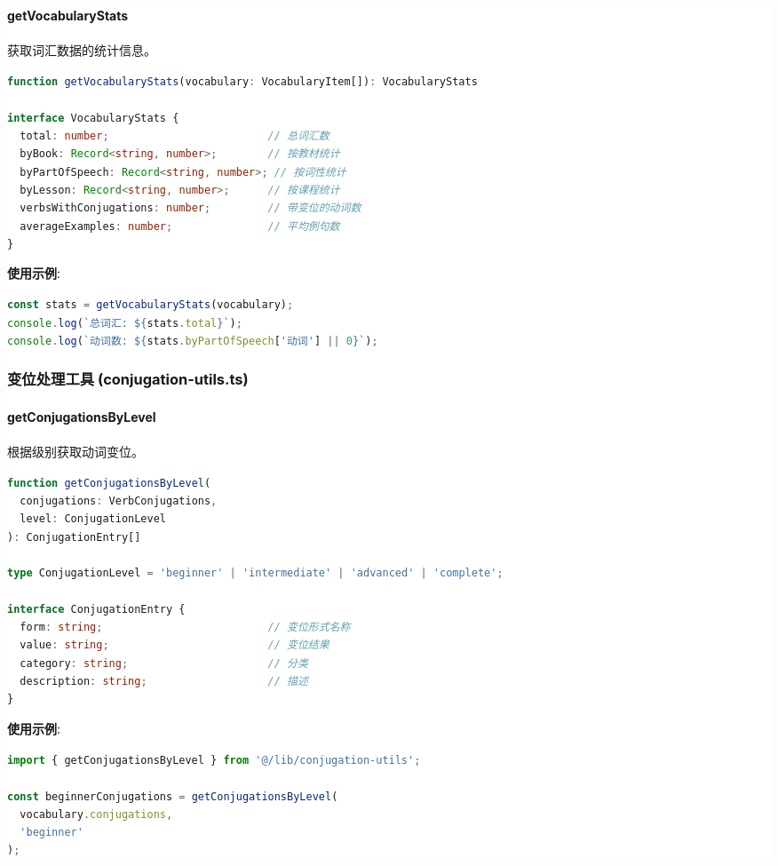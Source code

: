 #### getVocabularyStats
获取词汇数据的统计信息。

```typescript
function getVocabularyStats(vocabulary: VocabularyItem[]): VocabularyStats

interface VocabularyStats {
  total: number;                         // 总词汇数
  byBook: Record<string, number>;        // 按教材统计
  byPartOfSpeech: Record<string, number>; // 按词性统计
  byLesson: Record<string, number>;      // 按课程统计
  verbsWithConjugations: number;         // 带变位的动词数
  averageExamples: number;               // 平均例句数
}
```

**使用示例**:
```typescript
const stats = getVocabularyStats(vocabulary);
console.log(`总词汇: ${stats.total}`);
console.log(`动词数: ${stats.byPartOfSpeech['动词'] || 0}`);
```

### 变位处理工具 (conjugation-utils.ts)

#### getConjugationsByLevel
根据级别获取动词变位。

```typescript
function getConjugationsByLevel(
  conjugations: VerbConjugations,
  level: ConjugationLevel
): ConjugationEntry[]

type ConjugationLevel = 'beginner' | 'intermediate' | 'advanced' | 'complete';

interface ConjugationEntry {
  form: string;                          // 变位形式名称
  value: string;                         // 变位结果
  category: string;                      // 分类
  description: string;                   // 描述
}
```

**使用示例**:
```typescript
import { getConjugationsByLevel } from '@/lib/conjugation-utils';

const beginnerConjugations = getConjugationsByLevel(
  vocabulary.conjugations,
  'beginner'
);
```
